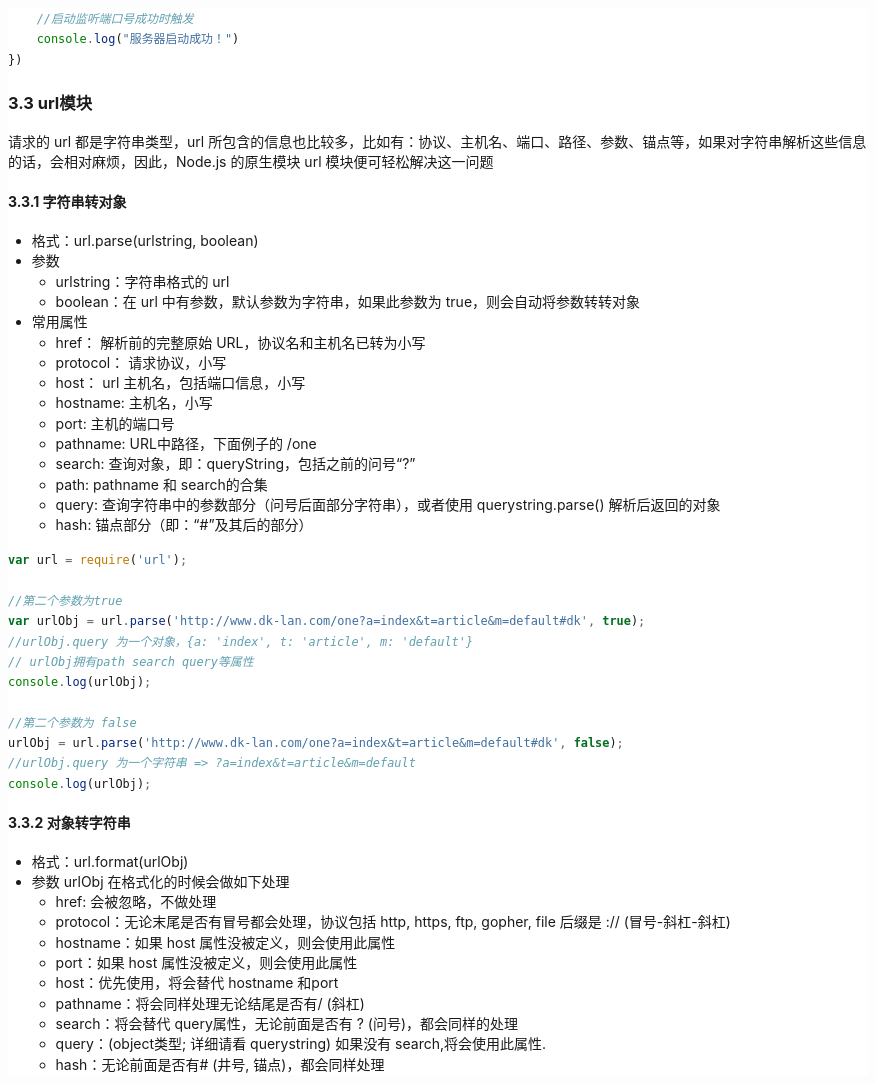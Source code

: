 ```js
    //启动监听端口号成功时触发
    console.log("服务器启动成功！")
})
```



### 3.3 url模块

请求的 url 都是字符串类型，url 所包含的信息也比较多，比如有：协议、主机名、端口、路径、参数、锚点等，如果对字符串解析这些信息的话，会相对麻烦，因此，Node.js 的原生模块 url 模块便可轻松解决这一问题

#### 3.3.1 字符串转对象

- 格式：url.parse(urlstring, boolean)
- 参数
  - urlstring：字符串格式的 url
  - boolean：在 url 中有参数，默认参数为字符串，如果此参数为 true，则会自动将参数转转对象
- 常用属性
  - href： 解析前的完整原始 URL，协议名和主机名已转为小写
  - protocol： 请求协议，小写
  - host： url 主机名，包括端口信息，小写
  - hostname: 主机名，小写
  - port: 主机的端口号
  - pathname: URL中路径，下面例子的 /one
  - search: 查询对象，即：queryString，包括之前的问号“?”
  - path: pathname 和 search的合集
  - query: 查询字符串中的参数部分（问号后面部分字符串），或者使用 querystring.parse() 解析后返回的对象
  - hash: 锚点部分（即：“#”及其后的部分）

```js
var url = require('url');

//第二个参数为true
var urlObj = url.parse('http://www.dk-lan.com/one?a=index&t=article&m=default#dk', true);
//urlObj.query 为一个对象，{a: 'index', t: 'article', m: 'default'}
// urlObj拥有path search query等属性
console.log(urlObj);

//第二个参数为 false
urlObj = url.parse('http://www.dk-lan.com/one?a=index&t=article&m=default#dk', false);
//urlObj.query 为一个字符串 => ?a=index&t=article&m=default
console.log(urlObj);
```

#### 3.3.2 对象转字符串

- 格式：url.format(urlObj)
- 参数 urlObj 在格式化的时候会做如下处理
  - href: 会被忽略，不做处理
  - protocol：无论末尾是否有冒号都会处理，协议包括 http, https, ftp, gopher, file 后缀是 :// (冒号-斜杠-斜杠)
  - hostname：如果 host 属性没被定义，则会使用此属性
  - port：如果 host 属性没被定义，则会使用此属性
  - host：优先使用，将会替代 hostname 和port
  - pathname：将会同样处理无论结尾是否有/ (斜杠)
  - search：将会替代 query属性，无论前面是否有 ? (问号)，都会同样的处理
  - query：(object类型; 详细请看 querystring) 如果没有 search,将会使用此属性.
  - hash：无论前面是否有# (井号, 锚点)，都会同样处理
